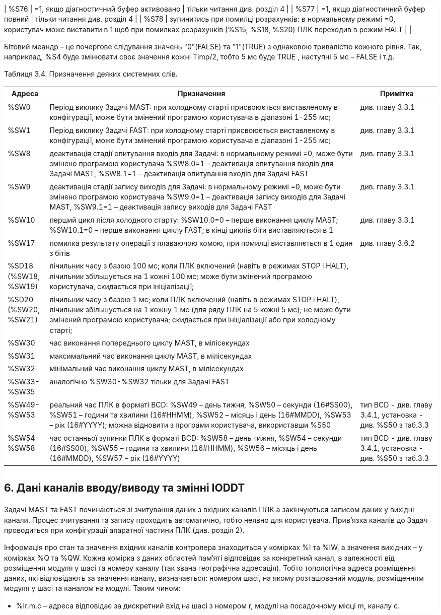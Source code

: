 | %S76      | =1, якщо діагностичний буфер активовано                      | тільки читання див. розділ 4 |
| %S77      | =1, якщо діагностичний буфер повний                          | тільки читання див. розділ 4 |
| %S78      | зупинитись при помилці розрахунків: в нормальному режимі =0, користувач може виставити в 1 щоб при помилках розрахунків (%S15, %S18, %S20) ПЛК переходив в режим HALT |                              |

 Бітовий меандр – це почергове слідування значень "0"(FALSE) та "1"(TRUE) з однаковою тривалістю кожного рівня. Так, наприклад, %S4 буде змінювати своє значення кожні Timp/2, тобто 5 мс буде TRUE , наступні 5 мс – FALSE і т.д.

Таблиця 3.4. Призначення деяких системних слів.

| Адреса               | Призначення                                                  | Примітка                                                     |
| -------------------- | ------------------------------------------------------------ | ------------------------------------------------------------ |
| %SW0                 | Період виклику Задачі MAST: при холодному старті присвоюється виставленому в конфігурації, може бути змінений програмою користувача в діапазоні 1-255 мс; | див. главу 3.3.1                                             |
| %SW1                 | Період виклику Задачі FAST: при холодному старті присвоюється виставленому в конфігурації, може бути змінений програмою користувача в діапазоні 1-255 мс; | див. главу 3.3.1                                             |
| %SW8                 | деактивація стадії опитування входів для Задачі: в нормальному режимі =0, може бути змінено програмою користувача %SW8.0=1 – деактивація опитування входів для Задачі MAST, %SW8.1=1 – деактивація опитування входів для Задачі FAST | див. главу 3.3.1                                             |
| %SW9                 | деактивація стадії запису виходів для Задачі: в нормальному режимі =0, може бути змінено програмою користувача %SW9.0=1 – деактивація запису виходів для Задачі MAST, %SW9.1=1 – деактивація запису виходів для Задачі FAST | див. главу 3.3.1                                             |
| %SW10                | перший цикл після холодного старту: %SW10.0=0 – перше виконання циклу MAST; %SW10.1=0 – перше виконання циклу FAST; в кінці циклів біти виставляються в 1 | див. главу 3.3.1                                             |
| %SW17                | помилка результату операції з плаваючою комою, при помилці виставляється в 1 один з бітів | див. главу 3.6.2                                             |
| %SD18 (%SW18, %SW19) | лічильник часу з базою 100 мс; коли ПЛК включений (навіть в режимах STOP і HALT), лічильник збільшується на 1 кожні 100 мс; може бути змінений програмою користувача, скидається при ініціалізації; |                                                              |
| %SD20 (%SW20, %SW21) | лічильник часу з базою 1 мс; коли ПЛК включений (навіть в режимах STOP і HALT), лічильник збільшується на 1 кожну 1 мс (для ряду ПЛК на 5 кожні 5 мс); не може бути змінений програмою користувача; скидається при ініціалізації або при холодному старті; |                                                              |
| %SW30                | час виконання попереднього циклу MAST, в мілісекундах        |                                                              |
| %SW31                | максимальний час виконання циклу MAST, в мілісекундах        |                                                              |
| %SW32                | мінімальний час виконання циклу MAST, в мілісекундах         |                                                              |
| %SW33-%SW35          | аналогічно %SW30-%SW32 тільки для Задачі FAST                |                                                              |
| %SW49-%SW53          | реальний час ПЛК в форматі BCD: %SW49 – день тижня, %SW50 – секунди (16#SS00), %SW51 – години та хвилини (16#HHMM), %SW52 – місяць і день (16#MMDD), %SW53 – рік (16#YYYY); можна відновити з програми користувача, використавши %S50 | тип BCD - див. главу 3.4.1,  установка - див. %S50 з таб.3.3 |
| %SW54-%SW58          | час останньої зупинки ПЛК в форматі BCD: %SW58 – день тижня, %SW54 – секунди (16#SS00), %SW55 – години та хвилини (16#HHMM), %SW56 – місяць і день (16#MMDD), %SW57 – рік (16#YYYY) | тип BCD - див. главу 3.4.1,  установка - див. %S50 з таб.3.3 |

## 6. Дані каналів вводу/виводу та змінні IODDT

Задачі MAST та FAST починаються зі зчитування даних з вхідних каналів ПЛК а закінчуються записом даних у вихідні канали. Процес зчитування та запису проходить автоматично, тобто неявно для користувача. Прив’язка каналів до Задач проводиться при конфігурації апаратної частини ПЛК (див. розділ 2). 

Інформація про стан та значення вхідних каналів контролера знаходиться у комірках %I та %IW, а значення вихідних – у комірках %Q та %QW. Кожна комірка з даних областей пам’яті відповідає за конкретний канал, в залежності від розміщення модуля у шасі та номеру каналу (так звана географічна адресація\). Тобто топологічна адреса розміщення даних, які відповідають за значення каналу, визначається: номером шасі, на якому розташований модуль, розміщенням модуля у шасі та каналом на модулі. Таким чином:

- %Ir.m.c – адреса відповідає за дискретний вхід на шасі з номером r, модулі на посадочному місці m, каналу с. 
